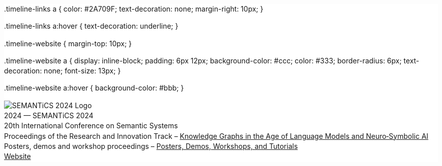   .timeline-links a {
    color: #2A709F;
    text-decoration: none;
    margin-right: 10px;
  }

  .timeline-links a:hover {
    text-decoration: underline;
  }

  .timeline-website {
    margin-top: 10px;
  }

  .timeline-website a {
    display: inline-block;
    padding: 6px 12px;
    background-color: #ccc;
    color: #333;
    border-radius: 6px;
    text-decoration: none;
    font-size: 13px;
  }

  .timeline-website a:hover {
    background-color: #bbb;
  }
</style>

<div class="timeline-container">
  
  <div class="timeline-item">
    <img class="timeline-logo" src="../img/semantics2024-logo.png" alt="SEMANTiCS 2024 Logo">
    <div class="timeline-year">2024 — SEMANTiCS 2024</div>
    <div class="timeline-desc">20th International Conference on Semantic Systems</div>
    <div class="timeline-links">
      Proceedings of the Research and Innovation Track – 
      <a href="https://ebooks.iospress.nl/volume/knowledge-graphs-in-the-age-of-language-models-and-neuro-symbolic-ai-proceedings-of-the-20th-international-conference-on-semantic-systems">Knowledge Graphs in the Age of Language Models and Neuro‑Symbolic AI</a><br>
      Posters, demos and workshop proceedings – 
      <a href="https://ceur-ws.org/Vol-3759/">Posters, Demos, Workshops, and Tutorials</a>
    </div>
    <div class="timeline-website">
      <a href="https://2024-eu.semantics.cc/">Website</a>
    </div>
  </div>

  
  <div class="timeline-item">